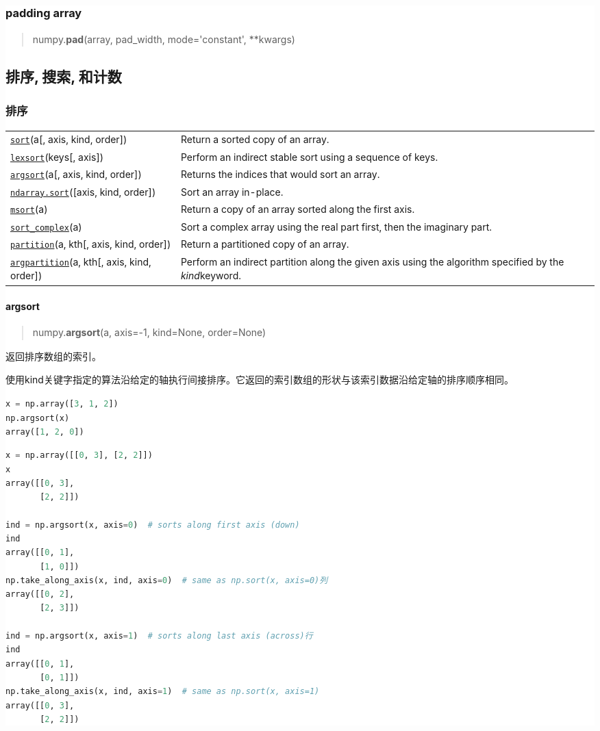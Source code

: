 

### padding array

> numpy.**pad**(array, pad_width, mode='constant', **kwargs)







## 排序, 搜索, 和计数

### 排序

|                                                              |                                                              |
| ------------------------------------------------------------ | ------------------------------------------------------------ |
| [`sort`](https://numpy.org/devdocs/reference/generated/numpy.sort.html#numpy.sort)(a[, axis, kind, order]) | Return a sorted copy of an array.                            |
| [`lexsort`](https://numpy.org/devdocs/reference/generated/numpy.lexsort.html#numpy.lexsort)(keys[, axis]) | Perform an indirect stable sort using a sequence of keys.    |
| [`argsort`](https://numpy.org/devdocs/reference/generated/numpy.argsort.html#numpy.argsort)(a[, axis, kind, order]) | Returns the indices that would sort an array.                |
| [`ndarray.sort`](https://numpy.org/devdocs/reference/generated/numpy.ndarray.sort.html#numpy.ndarray.sort)([axis, kind, order]) | Sort an array in-place.                                      |
| [`msort`](https://numpy.org/devdocs/reference/generated/numpy.msort.html#numpy.msort)(a) | Return a copy of an array sorted along the first axis.       |
| [`sort_complex`](https://numpy.org/devdocs/reference/generated/numpy.sort_complex.html#numpy.sort_complex)(a) | Sort a complex array using the real part first, then the imaginary part. |
| [`partition`](https://numpy.org/devdocs/reference/generated/numpy.partition.html#numpy.partition)(a, kth[, axis, kind, order]) | Return a partitioned copy of an array.                       |
| [`argpartition`](https://numpy.org/devdocs/reference/generated/numpy.argpartition.html#numpy.argpartition)(a, kth[, axis, kind, order]) | Perform an indirect partition along the given axis using the algorithm specified by the *kind*keyword. |



####  argsort

> numpy.**argsort**(a, axis=-1, kind=None, order=None)

返回排序数组的索引。

使用kind关键字指定的算法沿给定的轴执行间接排序。它返回的索引数组的形状与该索引数据沿给定轴的排序顺序相同。



```python
x = np.array([3, 1, 2])
np.argsort(x)
array([1, 2, 0])
```

```python
x = np.array([[0, 3], [2, 2]])
x
array([[0, 3],
       [2, 2]])

ind = np.argsort(x, axis=0)  # sorts along first axis (down)
ind
array([[0, 1],
       [1, 0]])
np.take_along_axis(x, ind, axis=0)  # same as np.sort(x, axis=0)列
array([[0, 2],
       [2, 3]])

ind = np.argsort(x, axis=1)  # sorts along last axis (across)行
ind
array([[0, 1],
       [0, 1]])
np.take_along_axis(x, ind, axis=1)  # same as np.sort(x, axis=1)
array([[0, 3],
       [2, 2]])
```